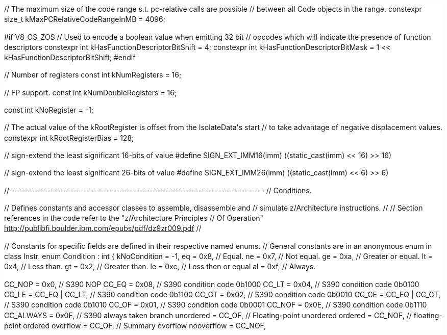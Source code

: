 // The maximum size of the code range s.t. pc-relative calls are possible
// between all Code objects in the range.
constexpr size_t kMaxPCRelativeCodeRangeInMB = 4096;

#if V8_OS_ZOS
// Used to encode a boolean value when emitting 32 bit
// opcodes which will indicate the presence of function descriptors
constexpr int kHasFunctionDescriptorBitShift = 4;
constexpr int kHasFunctionDescriptorBitMask = 1
                                              << kHasFunctionDescriptorBitShift;
#endif

// Number of registers
const int kNumRegisters = 16;

// FP support.
const int kNumDoubleRegisters = 16;

const int kNoRegister = -1;

// The actual value of the kRootRegister is offset from the IsolateData's start
// to take advantage of negative displacement values.
constexpr int kRootRegisterBias = 128;

// sign-extend the least significant 16-bits of value <imm>
#define SIGN_EXT_IMM16(imm) ((static_cast<int>(imm) << 16) >> 16)

// sign-extend the least significant 26-bits of value <imm>
#define SIGN_EXT_IMM26(imm) ((static_cast<int>(imm) << 6) >> 6)

// -----------------------------------------------------------------------------
// Conditions.

// Defines constants and accessor classes to assemble, disassemble and
// simulate z/Architecture instructions.
//
// Section references in the code refer to the "z/Architecture Principles
// Of Operation" http://publibfi.boulder.ibm.com/epubs/pdf/dz9zr009.pdf
//

// Constants for specific fields are defined in their respective named enums.
// General constants are in an anonymous enum in class Instr.
enum Condition : int {
  kNoCondition = -1,
  eq = 0x8,  // Equal.
  ne = 0x7,  // Not equal.
  ge = 0xa,  // Greater or equal.
  lt = 0x4,  // Less than.
  gt = 0x2,  // Greater than.
  le = 0xc,  // Less then or equal
  al = 0xf,  // Always.

  CC_NOP = 0x0,           // S390 NOP
  CC_EQ = 0x08,           // S390 condition code 0b1000
  CC_LT = 0x04,           // S390 condition code 0b0100
  CC_LE = CC_EQ | CC_LT,  // S390 condition code 0b1100
  CC_GT = 0x02,           // S390 condition code 0b0010
  CC_GE = CC_EQ | CC_GT,  // S390 condition code 0b1010
  CC_OF = 0x01,           // S390 condition code 0b0001
  CC_NOF = 0x0E,          // S390 condition code 0b1110
  CC_ALWAYS = 0x0F,       // S390 always taken branch
  unordered = CC_OF,      // Floating-point unordered
  ordered = CC_NOF,       // floating-point ordered
  overflow = CC_OF,       // Summary overflow
  nooverflow = CC_NOF,
